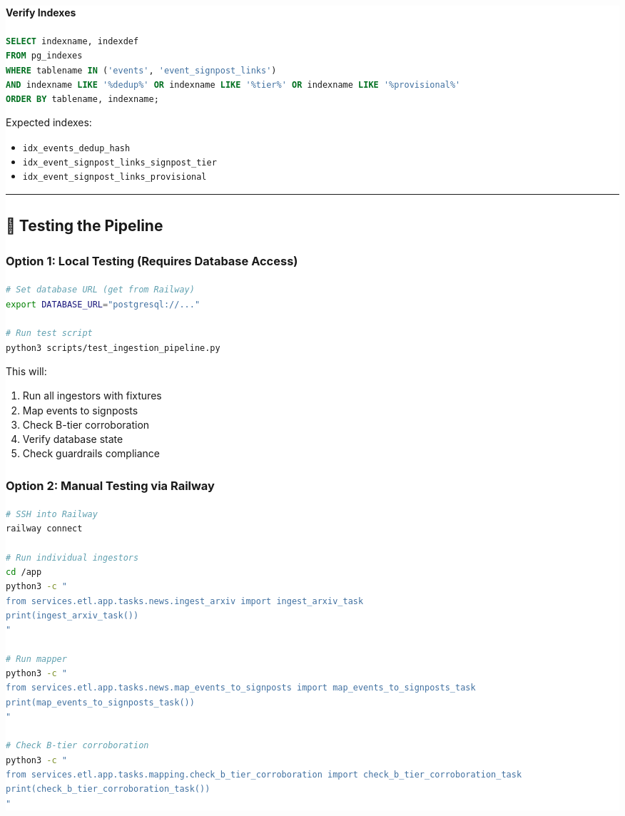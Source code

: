 #### Verify Indexes
```sql
SELECT indexname, indexdef
FROM pg_indexes
WHERE tablename IN ('events', 'event_signpost_links')
AND indexname LIKE '%dedup%' OR indexname LIKE '%tier%' OR indexname LIKE '%provisional%'
ORDER BY tablename, indexname;
```

Expected indexes:
- `idx_events_dedup_hash`
- `idx_event_signpost_links_signpost_tier`
- `idx_event_signpost_links_provisional`

---

## 🧪 Testing the Pipeline

### Option 1: Local Testing (Requires Database Access)

```bash
# Set database URL (get from Railway)
export DATABASE_URL="postgresql://..."

# Run test script
python3 scripts/test_ingestion_pipeline.py
```

This will:
1. Run all ingestors with fixtures
2. Map events to signposts
3. Check B-tier corroboration
4. Verify database state
5. Check guardrails compliance

### Option 2: Manual Testing via Railway

```bash
# SSH into Railway
railway connect

# Run individual ingestors
cd /app
python3 -c "
from services.etl.app.tasks.news.ingest_arxiv import ingest_arxiv_task
print(ingest_arxiv_task())
"

# Run mapper
python3 -c "
from services.etl.app.tasks.news.map_events_to_signposts import map_events_to_signposts_task
print(map_events_to_signposts_task())
"

# Check B-tier corroboration
python3 -c "
from services.etl.app.tasks.mapping.check_b_tier_corroboration import check_b_tier_corroboration_task
print(check_b_tier_corroboration_task())
"
```
